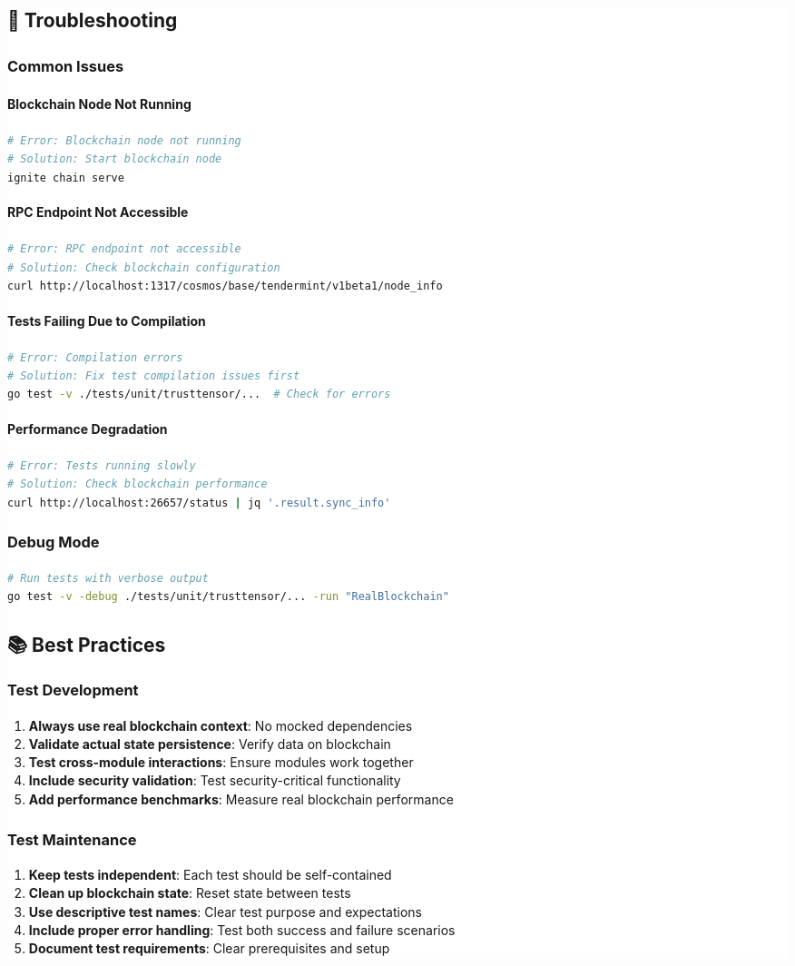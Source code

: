 ## 🔧 **Troubleshooting**

### **Common Issues**

#### **Blockchain Node Not Running**
```bash
# Error: Blockchain node not running
# Solution: Start blockchain node
ignite chain serve
```

#### **RPC Endpoint Not Accessible**
```bash
# Error: RPC endpoint not accessible
# Solution: Check blockchain configuration
curl http://localhost:1317/cosmos/base/tendermint/v1beta1/node_info
```

#### **Tests Failing Due to Compilation**
```bash
# Error: Compilation errors
# Solution: Fix test compilation issues first
go test -v ./tests/unit/trusttensor/...  # Check for errors
```

#### **Performance Degradation**
```bash
# Error: Tests running slowly
# Solution: Check blockchain performance
curl http://localhost:26657/status | jq '.result.sync_info'
```

### **Debug Mode**
```bash
# Run tests with verbose output
go test -v -debug ./tests/unit/trusttensor/... -run "RealBlockchain"
```

## 📚 **Best Practices**

### **Test Development**
1. **Always use real blockchain context**: No mocked dependencies
2. **Validate actual state persistence**: Verify data on blockchain
3. **Test cross-module interactions**: Ensure modules work together
4. **Include security validation**: Test security-critical functionality
5. **Add performance benchmarks**: Measure real blockchain performance

### **Test Maintenance**
1. **Keep tests independent**: Each test should be self-contained
2. **Clean up blockchain state**: Reset state between tests
3. **Use descriptive test names**: Clear test purpose and expectations
4. **Include proper error handling**: Test both success and failure scenarios
5. **Document test requirements**: Clear prerequisites and setup
